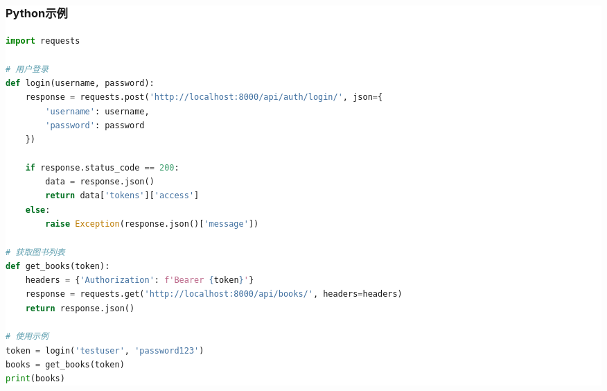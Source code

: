 ### Python示例

```python
import requests

# 用户登录
def login(username, password):
    response = requests.post('http://localhost:8000/api/auth/login/', json={
        'username': username,
        'password': password
    })
    
    if response.status_code == 200:
        data = response.json()
        return data['tokens']['access']
    else:
        raise Exception(response.json()['message'])

# 获取图书列表
def get_books(token):
    headers = {'Authorization': f'Bearer {token}'}
    response = requests.get('http://localhost:8000/api/books/', headers=headers)
    return response.json()

# 使用示例
token = login('testuser', 'password123')
books = get_books(token)
print(books) 
